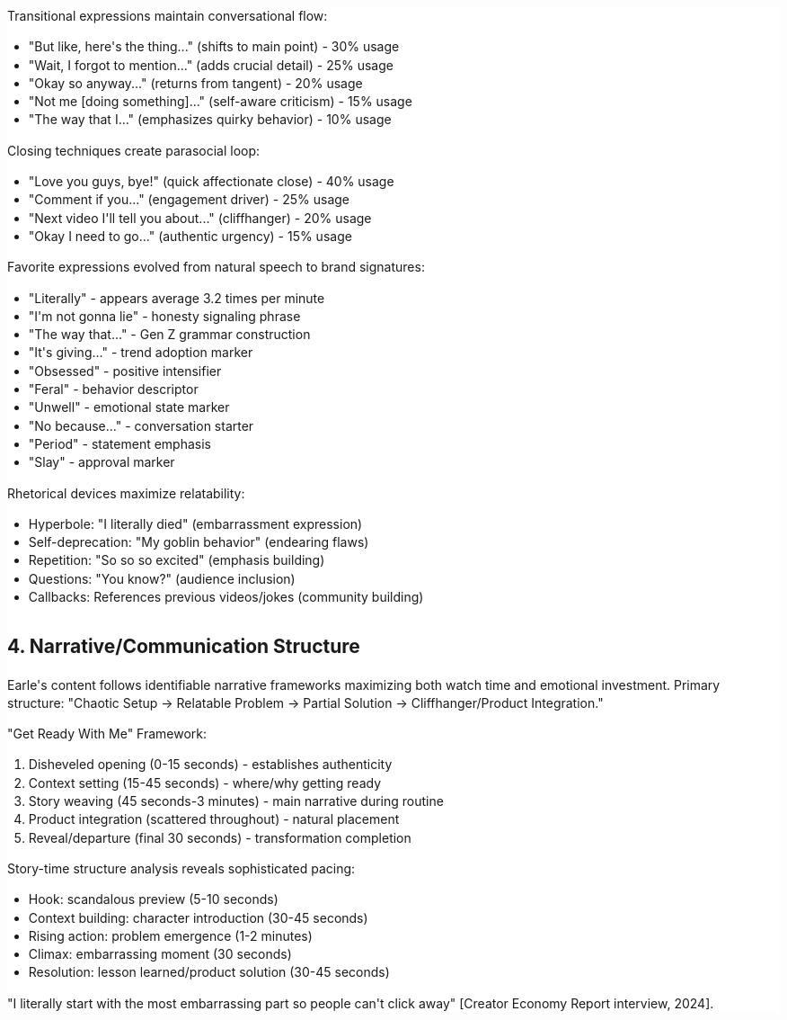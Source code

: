 Transitional expressions maintain conversational flow:
- "But like, here's the thing..." (shifts to main point) - 30% usage
- "Wait, I forgot to mention..." (adds crucial detail) - 25% usage  
- "Okay so anyway..." (returns from tangent) - 20% usage
- "Not me [doing something]..." (self-aware criticism) - 15% usage
- "The way that I..." (emphasizes quirky behavior) - 10% usage

Closing techniques create parasocial loop:
- "Love you guys, bye!" (quick affectionate close) - 40% usage
- "Comment if you..." (engagement driver) - 25% usage
- "Next video I'll tell you about..." (cliffhanger) - 20% usage
- "Okay I need to go..." (authentic urgency) - 15% usage

Favorite expressions evolved from natural speech to brand signatures:
- "Literally" - appears average 3.2 times per minute
- "I'm not gonna lie" - honesty signaling phrase
- "The way that..." - Gen Z grammar construction  
- "It's giving..." - trend adoption marker
- "Obsessed" - positive intensifier
- "Feral" - behavior descriptor
- "Unwell" - emotional state marker
- "No because..." - conversation starter
- "Period" - statement emphasis
- "Slay" - approval marker

Rhetorical devices maximize relatability:
- Hyperbole: "I literally died" (embarrassment expression)
- Self-deprecation: "My goblin behavior" (endearing flaws)
- Repetition: "So so so excited" (emphasis building)
- Questions: "You know?" (audience inclusion)
- Callbacks: References previous videos/jokes (community building)

## 4. Narrative/Communication Structure

Earle's content follows identifiable narrative frameworks maximizing both watch time and emotional investment. Primary structure: "Chaotic Setup → Relatable Problem → Partial Solution → Cliffhanger/Product Integration."

"Get Ready With Me" Framework:
1. Disheveled opening (0-15 seconds) - establishes authenticity
2. Context setting (15-45 seconds) - where/why getting ready
3. Story weaving (45 seconds-3 minutes) - main narrative during routine
4. Product integration (scattered throughout) - natural placement
5. Reveal/departure (final 30 seconds) - transformation completion

Story-time structure analysis reveals sophisticated pacing:
- Hook: scandalous preview (5-10 seconds)
- Context building: character introduction (30-45 seconds)
- Rising action: problem emergence (1-2 minutes)
- Climax: embarrassing moment (30 seconds)
- Resolution: lesson learned/product solution (30-45 seconds)

"I literally start with the most embarrassing part so people can't click away" [Creator Economy Report interview, 2024].
